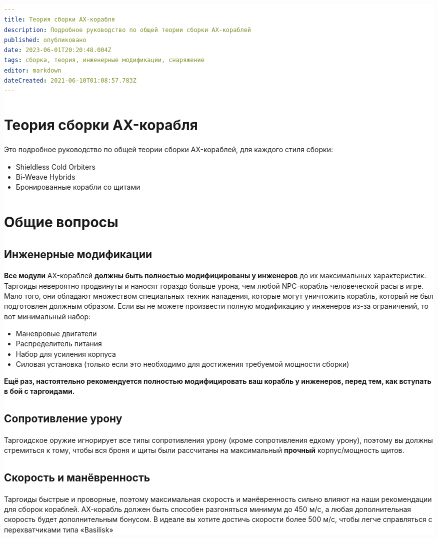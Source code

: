 ```yaml
---
title: Теория сборки AX-корабля
description: Подробное руководство по общей теории сборки АХ-кораблей
published: опубликовано
date: 2023-06-01T20:20:48.004Z
tags: сборка, теория, инженерные модификации, снаряжение
editor: markdown
dateCreated: 2021-06-10T01:08:57.783Z
---
```


# Теория сборки AX-корабля
Это подробное руководство по общей теории сборки AX-кораблей, для каждого стиля сборки:

- Shieldless Cold Orbiters
- Bi-Weave Hybrids
- Бронированные корабли со щитами

# Общие вопросы

## Инженерные модификации

**Все модули** AX-кораблей **должны быть полностью модифицированы у инженеров** до их максимальных характеристик. Таргоиды невероятно продвинуты и наносят гораздо больше урона, чем любой NPC-корабль человеческой расы в игре. Мало того, они обладают множеством специальных техник нападения, которые могут уничтожить корабль, который не был подготовлен должным образом. Если вы не можете произвести полную модификацию у инженеров из-за ограничений, то вот минимальный набор:
- Маневровые двигатели
- Распределитель питания
- Набор для усиления корпуса
- Силовая установка (только если это необходимо для достижения требуемой мощности сборки)

**Ещё раз, настоятельно рекомендуется полностью модифицировать ваш корабль у инженеров, перед тем, как вступать в бой с таргоидами.**

## Сопротивление урону

Таргоидское оружие игнорирует все типы сопротивления урону (кроме сопротивления едкому урону), поэтому вы должны стремиться к тому, чтобы вся броня и щиты были рассчитаны на максимальный **прочный** корпус/мощность щитов.

## Скорость и манёвренность

Таргоиды быстрые и проворные, поэтому максимальная скорость и манёвренность сильно влияют на наши рекомендации для сборок кораблей. AX-корабль должен быть способен разгоняться минимум до 450 м/с, а любая дополнительная скорость будет дополнительным бонусом. В идеале вы хотите достичь скорости более 500 м/с, чтобы легче справляться с перехватчиками типа «Basilisk»
